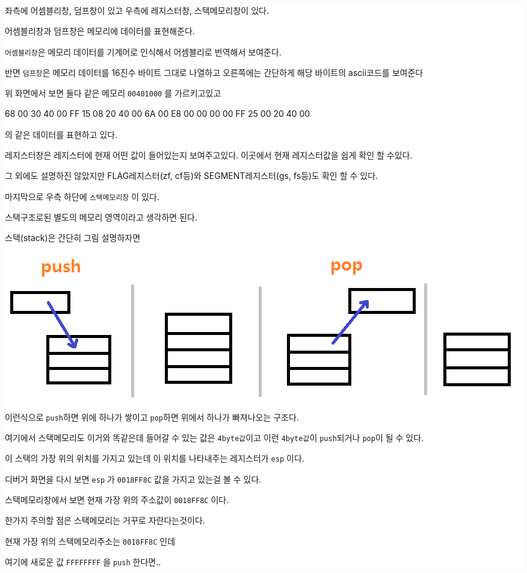 
좌측에 어셈블리창, 덤프창이 있고 우측에 레지스터창, 스택메모리창이 있다.

어셈블리창과 덤프창은 메모리에 데이터를 표현해준다.

`어셈블리창`은 메모리 데이터를 기계어로 인식해서 어셈블리로 번역해서 보여준다.

반면 `덤프창`은 메모리 데이터를 16진수 바이트 그대로 나열하고 오른쪽에는 간단하게 해당 바이트의 ascii코드를 보여준다

위 화면에서 보면 둘다 같은 메모리 `00401000` 를 가르키고있고

68 00 30 40 00 FF 15 08 20 40 00 6A 00 E8 00 00 00 00 FF 25 00 20 40 00

의 같은 데이터를 표현하고 있다.

레지스터창은 레지스터에 현재 어떤 값이 들어있는지 보여주고있다. 이곳에서 현재 레지스터값을 쉽게 확인 할 수있다.

그 외에도 설명하진 않았지만 FLAG레지스터(zf, cf등)와 SEGMENT레지스터(gs, fs등)도 확인 할 수 있다.

마지막으로 우측 하단에 `스택메모리창` 이 있다.

스택구조로된 별도의 메모리 영역이라고 생각하면 된다.

스택(stack)은 간단히 그림 설명하자면

[![stack](images/stack.png)](http://note.heyo.me/wp-content/uploads/2017/02/stack.png)

이런식으로 `push`하면 위에 하나가 쌓이고 `pop`하면 위에서 하나가 빠져나오는 구조다.

여기에서 스택메모리도 이거와 똑같은데 들어갈 수 있는 값은 `4byte값`이고 이런 `4byte값`이 `push`되거나 `pop`이 될 수 있다.

이 스택의 가장 위의 위치를 가지고 있는데 이 위치를 나타내주는 레지스터가 `esp` 이다.

디버거 화면을 다시 보면 `esp` 가 `0018FF8C` 값을 가지고 있는걸 볼 수 있다.

스택메모리창에서 보면 현재 가장 위의 주소값이 `0018FF8C` 이다.

한가지 주의할 점은 스택메모리는 거꾸로 자란다는것이다.

현재 가장 위의 스택메모리주소는 `0018FF8C` 인데

여기에 새로운 값 `FFFFFFFF` 을 `push` 한다면..
